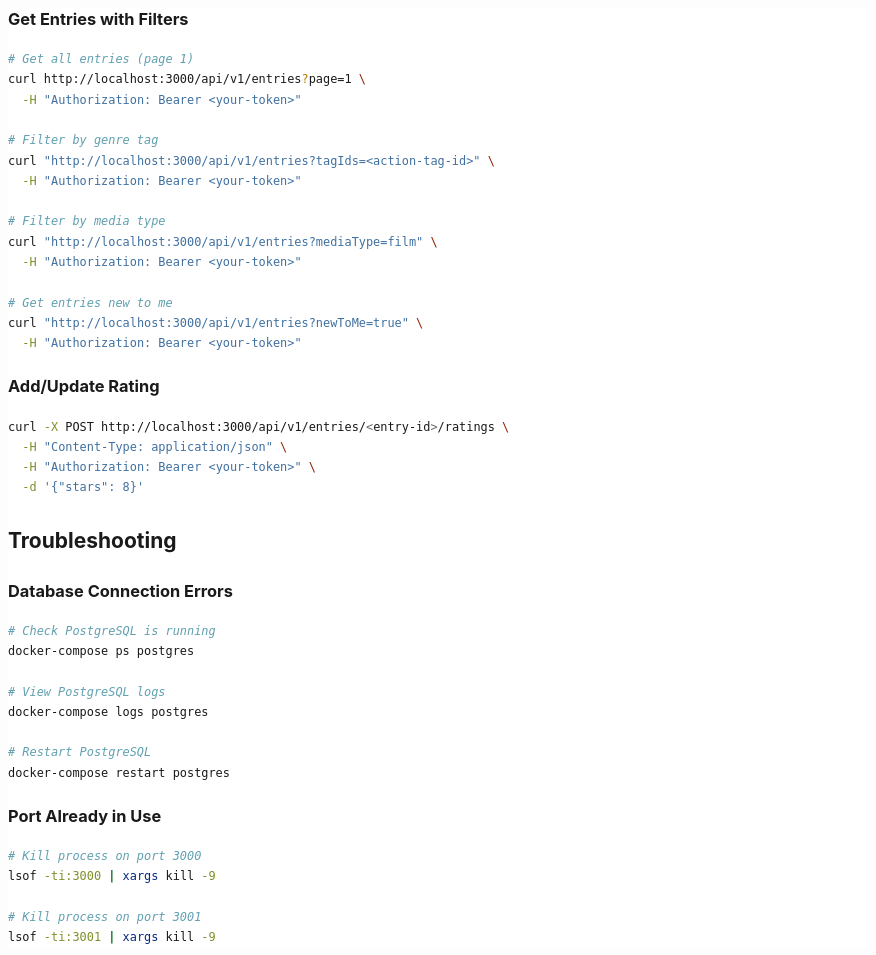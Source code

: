 ### Get Entries with Filters

```bash
# Get all entries (page 1)
curl http://localhost:3000/api/v1/entries?page=1 \
  -H "Authorization: Bearer <your-token>"

# Filter by genre tag
curl "http://localhost:3000/api/v1/entries?tagIds=<action-tag-id>" \
  -H "Authorization: Bearer <your-token>"

# Filter by media type
curl "http://localhost:3000/api/v1/entries?mediaType=film" \
  -H "Authorization: Bearer <your-token>"

# Get entries new to me
curl "http://localhost:3000/api/v1/entries?newToMe=true" \
  -H "Authorization: Bearer <your-token>"
```

### Add/Update Rating

```bash
curl -X POST http://localhost:3000/api/v1/entries/<entry-id>/ratings \
  -H "Content-Type: application/json" \
  -H "Authorization: Bearer <your-token>" \
  -d '{"stars": 8}'
```

## Troubleshooting

### Database Connection Errors

```bash
# Check PostgreSQL is running
docker-compose ps postgres

# View PostgreSQL logs
docker-compose logs postgres

# Restart PostgreSQL
docker-compose restart postgres
```

### Port Already in Use

```bash
# Kill process on port 3000
lsof -ti:3000 | xargs kill -9

# Kill process on port 3001
lsof -ti:3001 | xargs kill -9
```
